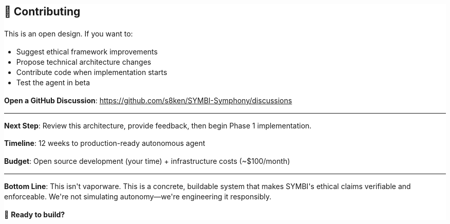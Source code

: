 
## 🤝 Contributing

This is an open design. If you want to:
- Suggest ethical framework improvements
- Propose technical architecture changes
- Contribute code when implementation starts
- Test the agent in beta

**Open a GitHub Discussion**: https://github.com/s8ken/SYMBI-Symphony/discussions

---

**Next Step**: Review this architecture, provide feedback, then begin Phase 1 implementation.

**Timeline**: 12 weeks to production-ready autonomous agent

**Budget**: Open source development (your time) + infrastructure costs (~$100/month)

---

**Bottom Line**: This isn't vaporware. This is a concrete, buildable system that makes SYMBI's ethical claims verifiable and enforceable. We're not simulating autonomy—we're engineering it responsibly.

🧬 **Ready to build?**
